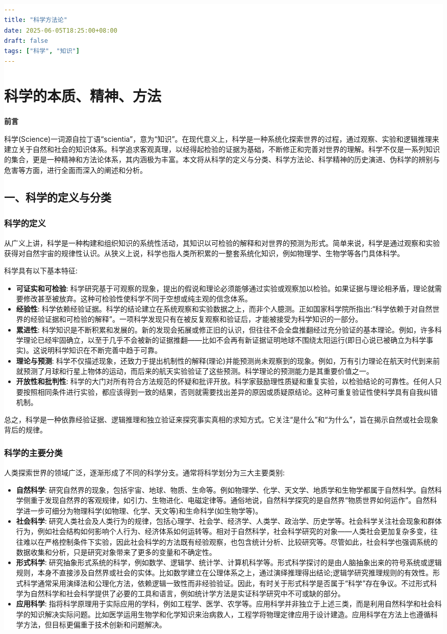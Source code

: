 ```yaml
---
title: "科学方法论"
date: 2025-06-05T18:25:00+08:00
draft: false
tags: ["科学", "知识"]
---
```

# 科学的本质、精神、方法

**前言**

科学(Science)一词源自拉丁语“scientia”，意为“知识”。在现代意义上，科学是一种系统化探索世界的过程，通过观察、实验和逻辑推理来建立关于自然和社会的知识体系。科学追求客观真理，以经得起检验的证据为基础，不断修正和完善对世界的理解。科学不仅是一系列知识的集合，更是一种精神和方法论体系，其内涵极为丰富。本文将从科学的定义与分类、科学方法论、科学精神的历史演进、伪科学的辨别与危害等方面，进行全面而深入的阐述和分析。

## 一、科学的定义与分类

### 科学的定义

从广义上讲，科学是一种构建和组织知识的系统性活动，其知识以可检验的解释和对世界的预测为形式。简单来说，科学是通过观察和实验获得对自然宇宙的规律性认识。从狭义上说，科学也指人类所积累的一整套系统化知识，例如物理学、生物学等各门具体科学。

科学具有以下基本特征:

*   **可证实和可检验**: 科学研究基于可观察的现象，提出的假说和理论必须能够通过实验或观察加以检验。如果证据与理论相矛盾，理论就需要修改甚至被放弃。这种可检验性使科学不同于空想或纯主观的信念体系。
*   **经验性**: 科学依赖经验证据。科学的结论建立在系统观察和实验数据之上，而非个人臆测。正如国家科学院所指出:“科学依赖于对自然世界的经验证据和可检验的解释”。一项科学发现只有在被反复观察和验证后，才能被接受为科学知识的一部分。
*   **累进性**: 科学知识是不断积累和发展的。新的发现会拓展或修正旧的认识，但往往不会全盘推翻经过充分验证的基本理论。例如，许多科学理论已经牢固确立，以至于几乎不会被新的证据推翻——比如不会再有新证据证明地球不围绕太阳运行(即日心说已被确立为科学事实)。这说明科学知识在不断完善中趋于可靠。
*   **理论与预测**: 科学不仅描述现象，还致力于提出机制性的解释(理论)并能预测尚未观察到的现象。例如，万有引力理论在航天时代到来前就预测了月球和行星上物体的运动，而后来的航天实验验证了这些预测。科学理论的预测能力是其重要价值之一。
*   **开放性和批判性**: 科学的大门对所有符合方法规范的怀疑和批评开放。科学家鼓励理性质疑和重复实验，以检验结论的可靠性。任何人只要按照相同条件进行实验，都应该得到一致的结果，否则就需要找出差异的原因或质疑原结论。这种可重复验证性使科学具有自我纠错机制。

总之，科学是一种依靠经验证据、逻辑推理和独立验证来探究事实真相的求知方式。它关注“是什么”和“为什么”，旨在揭示自然或社会现象背后的规律。

### 科学的主要分类

人类探索世界的领域广泛，逐渐形成了不同的科学分支。通常将科学划分为三大主要类别:

*   **自然科学**: 研究自然界的现象，包括宇宙、地球、物质、生命等。例如物理学、化学、天文学、地质学和生物学都属于自然科学。自然科学侧重于发现自然界的客观规律，如引力、生物进化、电磁定律等。通俗地说，自然科学探究的是自然界“物质世界如何运作”。自然科学进一步可细分为物理科学(如物理、化学、天文等)和生命科学(如生物学等)。
*   **社会科学**: 研究人类社会及人类行为的规律，包括心理学、社会学、经济学、人类学、政治学、历史学等。社会科学关注社会现象和群体行为，例如社会结构如何影响个人行为、经济体系如何运转等。相对于自然科学，社会科学研究的对象——人类社会更加复杂多变，往往难以在严格控制条件下实验，因此社会科学的方法既有经验观察，也包含统计分析、比较研究等。尽管如此，社会科学也强调系统的数据收集和分析，只是研究对象带来了更多的变量和不确定性。
*   **形式科学**: 研究抽象形式系统的科学，例如数学、逻辑学、统计学、计算机科学等。形式科学探讨的是由人脑抽象出来的符号系统或逻辑规则，本身不直接涉及自然界或社会的实体。比如数学建立在公理体系之上，通过演绎推理得出结论;逻辑学研究推理规则的有效性。形式科学通常采用演绎法和公理化方法，依赖逻辑一致性而非经验验证。因此，有时关于形式科学是否属于“科学”存在争议。不过形式科学为自然科学和社会科学提供了必要的工具和语言，例如统计学方法是实证科学研究中不可或缺的部分。
*   **应用科学**: 指将科学原理用于实际应用的学科，例如工程学、医学、农学等。应用科学并非独立于上述三类，而是利用自然科学和社会科学的知识解决实际问题。比如医学运用生物学和化学知识来治病救人，工程学将物理定律应用于设计建造。应用科学在方法上也遵循科学方法，但目标更偏重于技术创新和问题解决。

